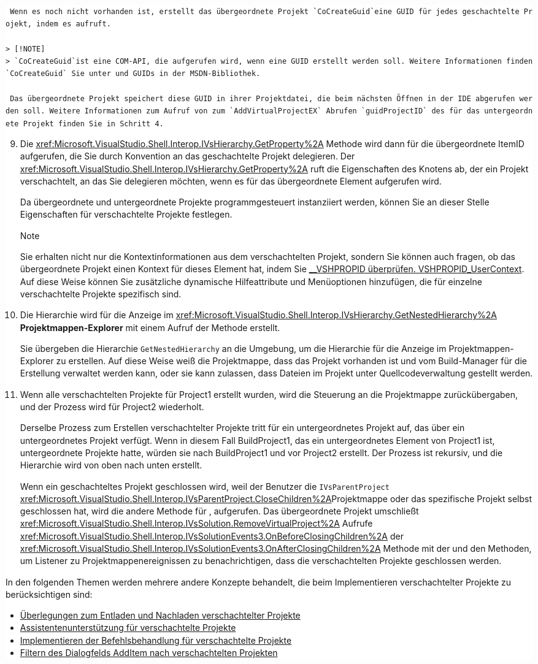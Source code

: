      Wenn es noch nicht vorhanden ist, erstellt das übergeordnete Projekt `CoCreateGuid`eine GUID für jedes geschachtelte Projekt, indem es aufruft.

    > [!NOTE]
    > `CoCreateGuid`ist eine COM-API, die aufgerufen wird, wenn eine GUID erstellt werden soll. Weitere Informationen finden `CoCreateGuid` Sie unter und GUIDs in der MSDN-Bibliothek.

     Das übergeordnete Projekt speichert diese GUID in ihrer Projektdatei, die beim nächsten Öffnen in der IDE abgerufen werden soll. Weitere Informationen zum Aufruf von zum `AddVirtualProjectEX` Abrufen `guidProjectID` des für das untergeordnete Projekt finden Sie in Schritt 4.

9. Die <xref:Microsoft.VisualStudio.Shell.Interop.IVsHierarchy.GetProperty%2A> Methode wird dann für die übergeordnete ItemID aufgerufen, die Sie durch Konvention an das geschachtelte Projekt delegieren. Der <xref:Microsoft.VisualStudio.Shell.Interop.IVsHierarchy.GetProperty%2A> ruft die Eigenschaften des Knotens ab, der ein Projekt verschachtelt, an das Sie delegieren möchten, wenn es für das übergeordnete Element aufgerufen wird.

     Da übergeordnete und untergeordnete Projekte programmgesteuert instanziiert werden, können Sie an dieser Stelle Eigenschaften für verschachtelte Projekte festlegen.

    > [!NOTE]
    > Sie erhalten nicht nur die Kontextinformationen aus dem verschachtelten Projekt, sondern Sie können auch fragen, ob das übergeordnete Projekt einen Kontext für dieses Element hat, indem Sie [__VSHPROPID überprüfen. VSHPROPID_UserContext](<xref:Microsoft.VisualStudio.Shell.Interop.__VSHPROPID.VSHPROPID_UserContext>). Auf diese Weise können Sie zusätzliche dynamische Hilfeattribute und Menüoptionen hinzufügen, die für einzelne verschachtelte Projekte spezifisch sind.

10. Die Hierarchie wird für die Anzeige im <xref:Microsoft.VisualStudio.Shell.Interop.IVsHierarchy.GetNestedHierarchy%2A> **Projektmappen-Explorer** mit einem Aufruf der Methode erstellt.

     Sie übergeben die Hierarchie `GetNestedHierarchy` an die Umgebung, um die Hierarchie für die Anzeige im Projektmappen-Explorer zu erstellen. Auf diese Weise weiß die Projektmappe, dass das Projekt vorhanden ist und vom Build-Manager für die Erstellung verwaltet werden kann, oder sie kann zulassen, dass Dateien im Projekt unter Quellcodeverwaltung gestellt werden.

11. Wenn alle verschachtelten Projekte für Project1 erstellt wurden, wird die Steuerung an die Projektmappe zurückübergaben, und der Prozess wird für Project2 wiederholt.

     Derselbe Prozess zum Erstellen verschachtelter Projekte tritt für ein untergeordnetes Projekt auf, das über ein untergeordnetes Projekt verfügt. Wenn in diesem Fall BuildProject1, das ein untergeordnetes Element von Project1 ist, untergeordnete Projekte hatte, würden sie nach BuildProject1 und vor Project2 erstellt. Der Prozess ist rekursiv, und die Hierarchie wird von oben nach unten erstellt.

     Wenn ein geschachteltes Projekt geschlossen wird, weil der Benutzer die `IVsParentProject` <xref:Microsoft.VisualStudio.Shell.Interop.IVsParentProject.CloseChildren%2A>Projektmappe oder das spezifische Projekt selbst geschlossen hat, wird die andere Methode für , aufgerufen. Das übergeordnete Projekt umschließt <xref:Microsoft.VisualStudio.Shell.Interop.IVsSolution.RemoveVirtualProject%2A> Aufrufe <xref:Microsoft.VisualStudio.Shell.Interop.IVsSolutionEvents3.OnBeforeClosingChildren%2A> der <xref:Microsoft.VisualStudio.Shell.Interop.IVsSolutionEvents3.OnAfterClosingChildren%2A> Methode mit der und den Methoden, um Listener zu Projektmappenereignissen zu benachrichtigen, dass die verschachtelten Projekte geschlossen werden.

In den folgenden Themen werden mehrere andere Konzepte behandelt, die beim Implementieren verschachtelter Projekte zu berücksichtigen sind:

- [Überlegungen zum Entladen und Nachladen verschachtelter Projekte](../../extensibility/internals/considerations-for-unloading-and-reloading-nested-projects.md)
- [Assistentenunterstützung für verschachtelte Projekte](../../extensibility/internals/wizard-support-for-nested-projects.md)
- [Implementieren der Befehlsbehandlung für verschachtelte Projekte](../../extensibility/internals/implementing-command-handling-for-nested-projects.md)
- [Filtern des Dialogfelds AddItem nach verschachtelten Projekten](../../extensibility/internals/filtering-the-additem-dialog-box-for-nested-projects.md)
